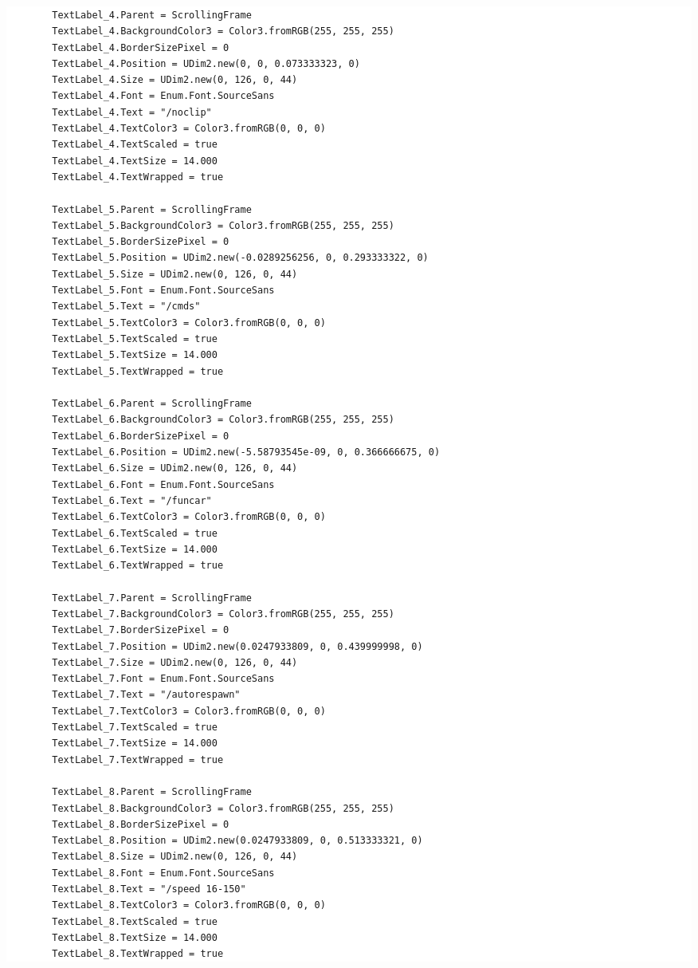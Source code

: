 			TextLabel_4.Parent = ScrollingFrame
			TextLabel_4.BackgroundColor3 = Color3.fromRGB(255, 255, 255)
			TextLabel_4.BorderSizePixel = 0
			TextLabel_4.Position = UDim2.new(0, 0, 0.073333323, 0)
			TextLabel_4.Size = UDim2.new(0, 126, 0, 44)
			TextLabel_4.Font = Enum.Font.SourceSans
			TextLabel_4.Text = "/noclip"
			TextLabel_4.TextColor3 = Color3.fromRGB(0, 0, 0)
			TextLabel_4.TextScaled = true
			TextLabel_4.TextSize = 14.000
			TextLabel_4.TextWrapped = true
			
			TextLabel_5.Parent = ScrollingFrame
			TextLabel_5.BackgroundColor3 = Color3.fromRGB(255, 255, 255)
			TextLabel_5.BorderSizePixel = 0
			TextLabel_5.Position = UDim2.new(-0.0289256256, 0, 0.293333322, 0)
			TextLabel_5.Size = UDim2.new(0, 126, 0, 44)
			TextLabel_5.Font = Enum.Font.SourceSans
			TextLabel_5.Text = "/cmds"
			TextLabel_5.TextColor3 = Color3.fromRGB(0, 0, 0)
			TextLabel_5.TextScaled = true
			TextLabel_5.TextSize = 14.000
			TextLabel_5.TextWrapped = true
			
			TextLabel_6.Parent = ScrollingFrame
			TextLabel_6.BackgroundColor3 = Color3.fromRGB(255, 255, 255)
			TextLabel_6.BorderSizePixel = 0
			TextLabel_6.Position = UDim2.new(-5.58793545e-09, 0, 0.366666675, 0)
			TextLabel_6.Size = UDim2.new(0, 126, 0, 44)
			TextLabel_6.Font = Enum.Font.SourceSans
			TextLabel_6.Text = "/funcar"
			TextLabel_6.TextColor3 = Color3.fromRGB(0, 0, 0)
			TextLabel_6.TextScaled = true
			TextLabel_6.TextSize = 14.000
			TextLabel_6.TextWrapped = true
			
			TextLabel_7.Parent = ScrollingFrame
			TextLabel_7.BackgroundColor3 = Color3.fromRGB(255, 255, 255)
			TextLabel_7.BorderSizePixel = 0
			TextLabel_7.Position = UDim2.new(0.0247933809, 0, 0.439999998, 0)
			TextLabel_7.Size = UDim2.new(0, 126, 0, 44)
			TextLabel_7.Font = Enum.Font.SourceSans
			TextLabel_7.Text = "/autorespawn"
			TextLabel_7.TextColor3 = Color3.fromRGB(0, 0, 0)
			TextLabel_7.TextScaled = true
			TextLabel_7.TextSize = 14.000
			TextLabel_7.TextWrapped = true
			
			TextLabel_8.Parent = ScrollingFrame
			TextLabel_8.BackgroundColor3 = Color3.fromRGB(255, 255, 255)
			TextLabel_8.BorderSizePixel = 0
			TextLabel_8.Position = UDim2.new(0.0247933809, 0, 0.513333321, 0)
			TextLabel_8.Size = UDim2.new(0, 126, 0, 44)
			TextLabel_8.Font = Enum.Font.SourceSans
			TextLabel_8.Text = "/speed 16-150"
			TextLabel_8.TextColor3 = Color3.fromRGB(0, 0, 0)
			TextLabel_8.TextScaled = true
			TextLabel_8.TextSize = 14.000
			TextLabel_8.TextWrapped = true
			
